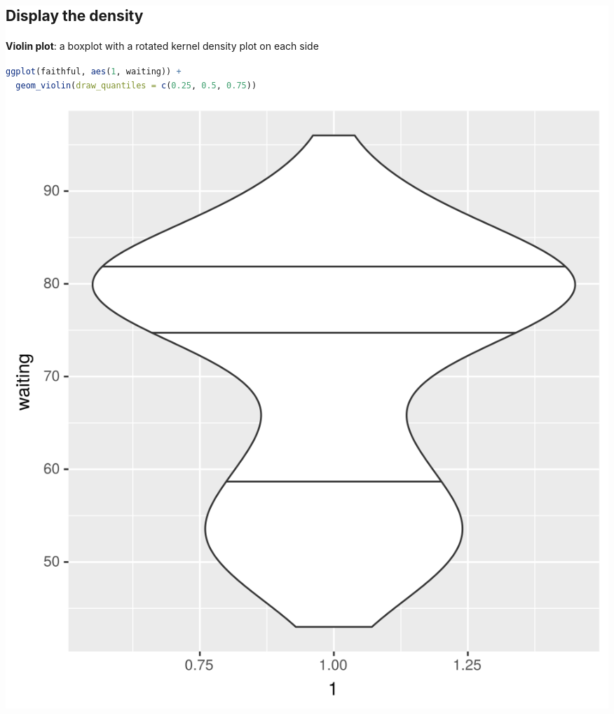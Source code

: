 ## Display the density ##

**Violin plot**: a boxplot with a rotated kernel density plot on each side


```r
ggplot(faithful, aes(1, waiting)) +
  geom_violin(draw_quantiles = c(0.25, 0.5, 0.75))
```

![](graphics/violin_plot-1.svg)
